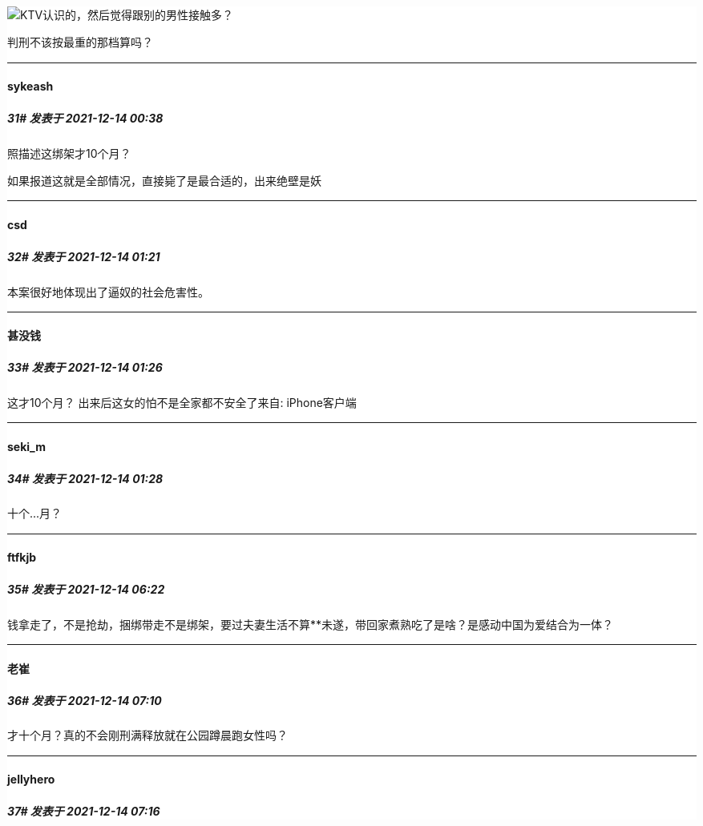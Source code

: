 <img src="https://static.saraba1st.com/image/smiley/face2017/001.png" referrerpolicy="no-referrer">KTV认识的，然后觉得跟别的男性接触多？

判刑不该按最重的那档算吗？



*****

####  sykeash  
##### 31#       发表于 2021-12-14 00:38

照描述这绑架才10个月？

如果报道这就是全部情况，直接毙了是最合适的，出来绝壁是妖

*****

####  csd  
##### 32#       发表于 2021-12-14 01:21

本案很好地体现出了逼奴的社会危害性。

*****

####  甚没钱  
##### 33#       发表于 2021-12-14 01:26

这才10个月？
出来后这女的怕不是全家都不安全了来自: iPhone客户端

*****

####  seki_m  
##### 34#       发表于 2021-12-14 01:28

十个...月？

*****

####  ftfkjb  
##### 35#       发表于 2021-12-14 06:22

钱拿走了，不是抢劫，捆绑带走不是绑架，要过夫妻生活不算**未遂，带回家煮熟吃了是啥？是感动中国为爱结合为一体？

*****

####  老崔  
##### 36#       发表于 2021-12-14 07:10

才十个月？真的不会刚刑满释放就在公园蹲晨跑女性吗？

*****

####  jellyhero  
##### 37#       发表于 2021-12-14 07:16
